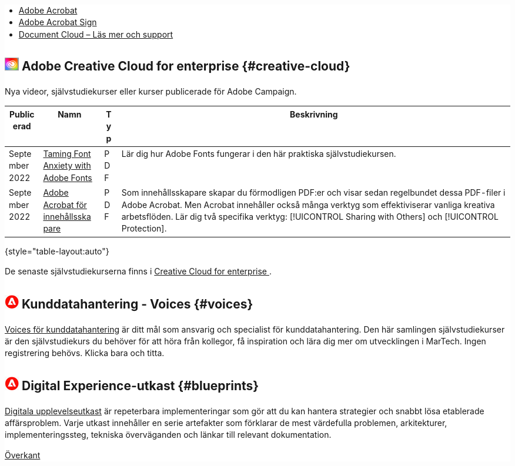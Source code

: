 * [Adobe Acrobat](https://experienceleague.adobe.com/docs/document-cloud-learn/acrobat-learning/overview.html?lang=sv-SE)
* [Adobe Acrobat Sign](https://experienceleague.adobe.com/docs/document-cloud-learn/sign-learning-hub/overview.html?lang=sv-SE)
* [Document Cloud – Läs mer och support](https://helpx.adobe.com/se/support/document-cloud.html)

## ![Ikon](/assets/creative-cloud-24.png) Adobe Creative Cloud for enterprise {#creative-cloud}

Nya videor, självstudiekurser eller kurser publicerade för Adobe Campaign.

| Publicerad | Namn | Typ | Beskrivning |
| -----------| ---------- | ---------- | ---------- |
| September 2022 | [Taming Font Anxiety with Adobe Fonts](https://experienceleague.adobe.com/docs/creative-cloud-enterprise-learn/assets/TamingTypeAnxiety.pdf?lang=sv-SE) | PDF | Lär dig hur Adobe Fonts fungerar i den här praktiska självstudiekursen. |
| September 2022 | [Adobe Acrobat för innehållsskapare](https://experienceleague.adobe.com/docs/creative-cloud-enterprise-learn/assets/AcrobatforContentCreators.pdf?lang=sv-SE) | PDF | Som innehållsskapare skapar du förmodligen PDF:er och visar sedan regelbundet dessa PDF-filer i Adobe Acrobat. Men Acrobat innehåller också många verktyg som effektiviserar vanliga kreativa arbetsflöden. Lär dig två specifika verktyg: [!UICONTROL Sharing with Others] och [!UICONTROL Protection]. |

{style="table-layout:auto"}

De senaste självstudiekurserna finns i [Creative Cloud for enterprise ](https://experienceleague.adobe.com/docs/creative-cloud-enterprise-learn/cce-learning-hub/overview.html?lang=sv-SE).

## ![Ikon](/assets/experience-league.png) Kunddatahantering - Voices {#voices}

[Voices för kunddatahantering](https://experienceleague.adobe.com/docs/customer-data-management-voices-events/events/overview.html?lang=sv-SE) är ditt mål som ansvarig och specialist för kunddatahantering. Den här samlingen självstudiekurser är den självstudiekurs du behöver för att höra från kollegor, få inspiration och lära dig mer om utvecklingen i MarTech. Ingen registrering behövs. Klicka bara och titta.

## ![Ikon](/assets/experience-league.png) Digital Experience-utkast {#blueprints}

[Digitala upplevelseutkast](https://experienceleague.adobe.com/docs/blueprints-learn/architecture/overview.html?lang=sv-SE) är repeterbara implementeringar som gör att du kan hantera strategier och snabbt lösa etablerade affärsproblem. Varje utkast innehåller en serie artefakter som förklarar de mest värdefulla problemen, arkitekturer, implementeringssteg, tekniska överväganden och länkar till relevant dokumentation.

[Överkant](#events)
